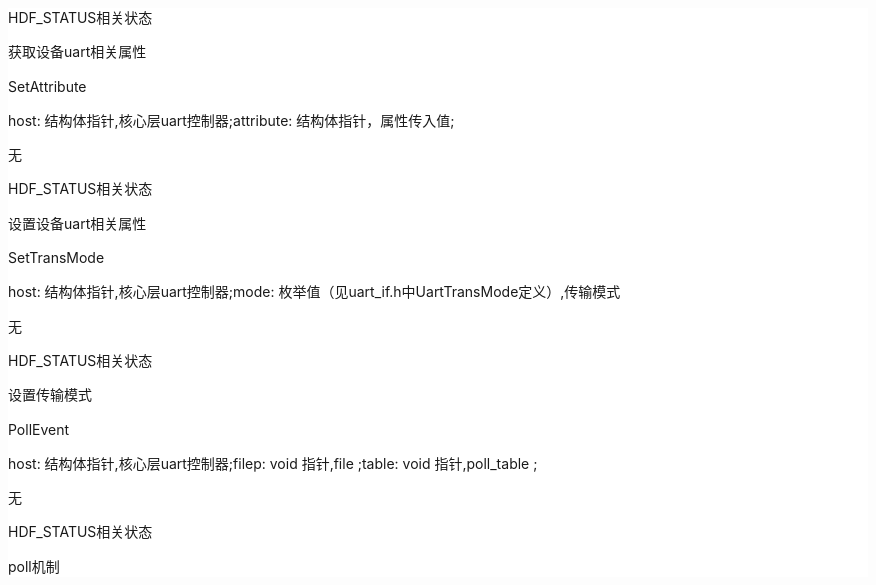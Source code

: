 </td>
<td class="cellrowborder" valign="top" width="20.02%" headers="mcps1.2.6.1.4 "><p id="p833142115476"><a name="p833142115476"></a><a name="p833142115476"></a>HDF_STATUS相关状态</p>
</td>
<td class="cellrowborder" valign="top" width="20%" headers="mcps1.2.6.1.5 "><p id="p63342119476"><a name="p63342119476"></a><a name="p63342119476"></a>获取设备uart相关属性</p>
</td>
</tr>
<tr id="row1133112144717"><td class="cellrowborder" valign="top" width="20%" headers="mcps1.2.6.1.1 "><p id="p14331421114715"><a name="p14331421114715"></a><a name="p14331421114715"></a>SetAttribute</p>
</td>
<td class="cellrowborder" valign="top" width="20%" headers="mcps1.2.6.1.2 "><p id="p16331210473"><a name="p16331210473"></a><a name="p16331210473"></a>host: 结构体指针,核心层uart控制器;attribute: 结构体指针，属性传入值;</p>
</td>
<td class="cellrowborder" valign="top" width="19.98%" headers="mcps1.2.6.1.3 "><p id="p3331721204710"><a name="p3331721204710"></a><a name="p3331721204710"></a>无</p>
</td>
<td class="cellrowborder" valign="top" width="20.02%" headers="mcps1.2.6.1.4 "><p id="p03302111471"><a name="p03302111471"></a><a name="p03302111471"></a>HDF_STATUS相关状态</p>
</td>
<td class="cellrowborder" valign="top" width="20%" headers="mcps1.2.6.1.5 "><p id="p1933152113478"><a name="p1933152113478"></a><a name="p1933152113478"></a>设置设备uart相关属性</p>
</td>
</tr>
<tr id="row834221114716"><td class="cellrowborder" valign="top" width="20%" headers="mcps1.2.6.1.1 "><p id="p1934821104719"><a name="p1934821104719"></a><a name="p1934821104719"></a>SetTransMode</p>
</td>
<td class="cellrowborder" valign="top" width="20%" headers="mcps1.2.6.1.2 "><p id="p1034621104717"><a name="p1034621104717"></a><a name="p1034621104717"></a>host: 结构体指针,核心层uart控制器;mode: 枚举值（见uart_if.h中UartTransMode定义）,传输模式</p>
</td>
<td class="cellrowborder" valign="top" width="19.98%" headers="mcps1.2.6.1.3 "><p id="p173442110475"><a name="p173442110475"></a><a name="p173442110475"></a>无</p>
</td>
<td class="cellrowborder" valign="top" width="20.02%" headers="mcps1.2.6.1.4 "><p id="p1734721194720"><a name="p1734721194720"></a><a name="p1734721194720"></a>HDF_STATUS相关状态</p>
</td>
<td class="cellrowborder" valign="top" width="20%" headers="mcps1.2.6.1.5 "><p id="p15341021194715"><a name="p15341021194715"></a><a name="p15341021194715"></a>设置传输模式</p>
</td>
</tr>
<tr id="row434192119479"><td class="cellrowborder" valign="top" width="20%" headers="mcps1.2.6.1.1 "><p id="p133442184717"><a name="p133442184717"></a><a name="p133442184717"></a>PollEvent</p>
</td>
<td class="cellrowborder" valign="top" width="20%" headers="mcps1.2.6.1.2 "><p id="p634121104712"><a name="p634121104712"></a><a name="p634121104712"></a>host: 结构体指针,核心层uart控制器;filep: void 指针,file ;table: void 指针,poll_table ;</p>
</td>
<td class="cellrowborder" valign="top" width="19.98%" headers="mcps1.2.6.1.3 "><p id="p1334142111479"><a name="p1334142111479"></a><a name="p1334142111479"></a>无</p>
</td>
<td class="cellrowborder" valign="top" width="20.02%" headers="mcps1.2.6.1.4 "><p id="p133472110473"><a name="p133472110473"></a><a name="p133472110473"></a>HDF_STATUS相关状态</p>
</td>
<td class="cellrowborder" valign="top" width="20%" headers="mcps1.2.6.1.5 "><p id="p63522174720"><a name="p63522174720"></a><a name="p63522174720"></a>poll机制</p>
</td>
</tr>
</tbody>
</table>
